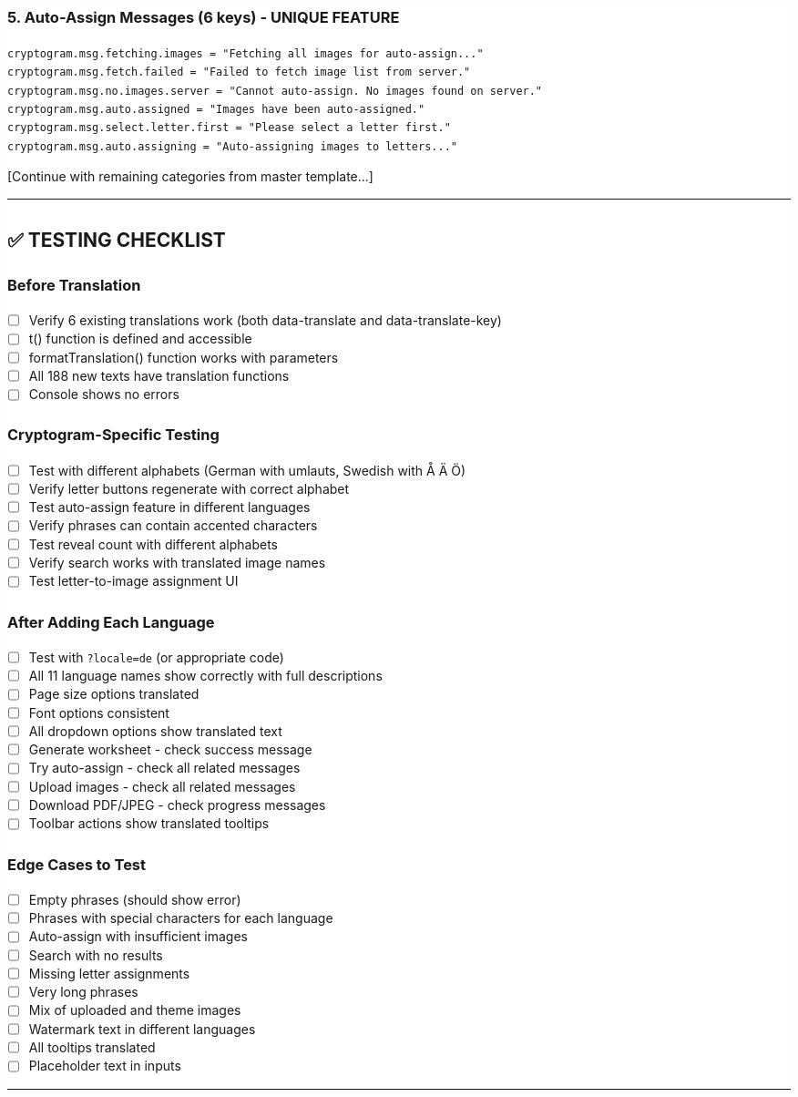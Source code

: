 ### 5. Auto-Assign Messages (6 keys) - UNIQUE FEATURE
```
cryptogram.msg.fetching.images = "Fetching all images for auto-assign..."
cryptogram.msg.fetch.failed = "Failed to fetch image list from server."
cryptogram.msg.no.images.server = "Cannot auto-assign. No images found on server."
cryptogram.msg.auto.assigned = "Images have been auto-assigned."
cryptogram.msg.select.letter.first = "Please select a letter first."
cryptogram.msg.auto.assigning = "Auto-assigning images to letters..."
```

[Continue with remaining categories from master template...]

---

## ✅ TESTING CHECKLIST

### Before Translation
- [ ] Verify 6 existing translations work (both data-translate and data-translate-key)
- [ ] t() function is defined and accessible
- [ ] formatTranslation() function works with parameters
- [ ] All 188 new texts have translation functions
- [ ] Console shows no errors

### Cryptogram-Specific Testing
- [ ] Test with different alphabets (German with umlauts, Swedish with Å Ä Ö)
- [ ] Verify letter buttons regenerate with correct alphabet
- [ ] Test auto-assign feature in different languages
- [ ] Verify phrases can contain accented characters
- [ ] Test reveal count with different alphabets
- [ ] Verify search works with translated image names
- [ ] Test letter-to-image assignment UI

### After Adding Each Language
- [ ] Test with `?locale=de` (or appropriate code)
- [ ] All 11 language names show correctly with full descriptions
- [ ] Page size options translated
- [ ] Font options consistent
- [ ] All dropdown options show translated text
- [ ] Generate worksheet - check success message
- [ ] Try auto-assign - check all related messages
- [ ] Upload images - check all related messages
- [ ] Download PDF/JPEG - check progress messages
- [ ] Toolbar actions show translated tooltips

### Edge Cases to Test
- [ ] Empty phrases (should show error)
- [ ] Phrases with special characters for each language
- [ ] Auto-assign with insufficient images
- [ ] Search with no results
- [ ] Missing letter assignments
- [ ] Very long phrases
- [ ] Mix of uploaded and theme images
- [ ] Watermark text in different languages
- [ ] All tooltips translated
- [ ] Placeholder text in inputs

---